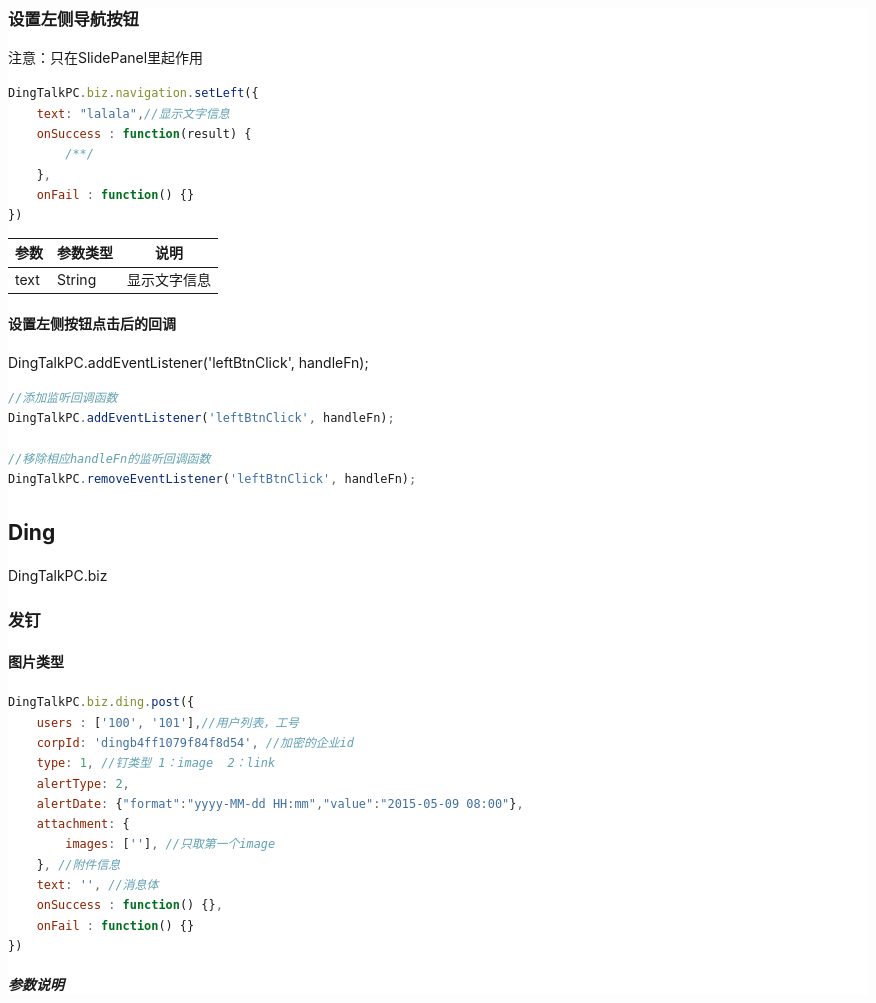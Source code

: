 ### 设置左侧导航按钮

注意：只在SlidePanel里起作用

```javascript
DingTalkPC.biz.navigation.setLeft({
    text: "lalala",//显示文字信息
    onSuccess : function(result) {
        /**/
    },
    onFail : function() {}
})
```

参数 | 参数类型 |说明
----- | ----- | -----
text | String | 显示文字信息

#### 设置左侧按钮点击后的回调

DingTalkPC.addEventListener('leftBtnClick', handleFn);

```javascript
//添加监听回调函数
DingTalkPC.addEventListener('leftBtnClick', handleFn);

//移除相应handleFn的监听回调函数
DingTalkPC.removeEventListener('leftBtnClick', handleFn);

```


## Ding

DingTalkPC.biz

### 发钉

#### 图片类型


```javascript
DingTalkPC.biz.ding.post({
    users : ['100', '101'],//用户列表，工号
    corpId: 'dingb4ff1079f84f8d54', //加密的企业id
    type: 1, //钉类型 1：image  2：link
    alertType: 2,
    alertDate: {"format":"yyyy-MM-dd HH:mm","value":"2015-05-09 08:00"},
    attachment: {
        images: [''], //只取第一个image
    }, //附件信息
    text: '', //消息体
    onSuccess : function() {},
    onFail : function() {}
})
```
##### 参数说明
